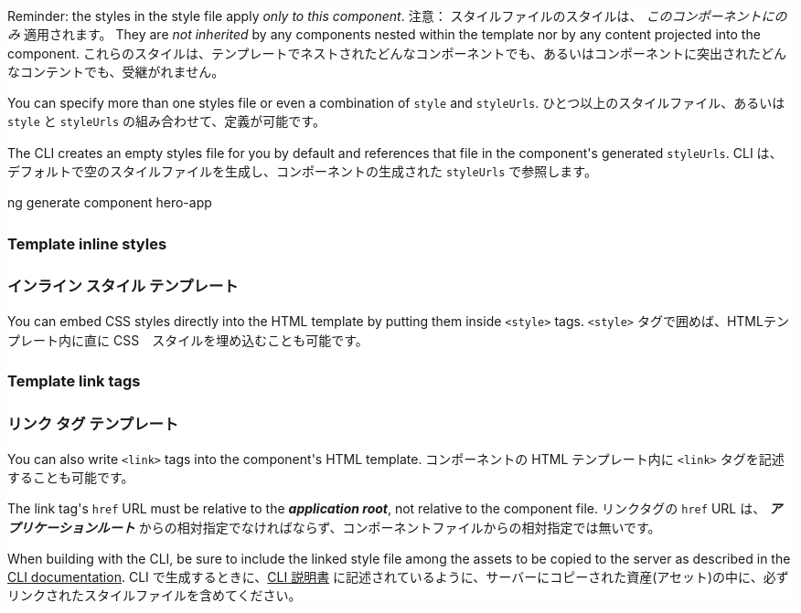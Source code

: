 <div class="alert is-critical">

Reminder: the styles in the style file apply _only to this component_.
注意： スタイルファイルのスタイルは、 _このコンポーネントにのみ_ 適用されます。
They are _not inherited_ by any components nested within the template nor by any content projected into the component.
これらのスタイルは、テンプレートでネストされたどんなコンポーネントでも、あるいはコンポーネントに突出されたどんなコンテントでも、受継がれません。

</div>

<div class="l-sub-section">

  You can specify more than one styles file or even a combination of `style` and `styleUrls`.
  ひとつ以上のスタイルファイル、あるいは `style` と `styleUrls` の組み合わせて、定義が可能です。

</div>

The CLI creates an empty styles file for you by default and references that file in the component's generated `styleUrls`.
CLI は、デフォルトで空のスタイルファイルを生成し、コンポーネントの生成された `styleUrls` で参照します。

<code-example language="sh" class="code-shell">
ng generate component hero-app
</code-example>

### Template inline styles
### インライン スタイル テンプレート

You can embed CSS styles directly into the HTML template by putting them
inside `<style>` tags.
`<style>` タグで囲めば、HTMLテンプレート内に直に CSS　スタイルを埋め込むことも可能です。

<code-example path="component-styles/src/app/hero-controls.component.ts" region="inlinestyles" title="src/app/hero-controls.component.ts">
</code-example>

### Template link tags
### リンク タグ テンプレート

You can also write `<link>` tags into the component's HTML template.
コンポーネントの HTML テンプレート内に `<link>` タグを記述することも可能です。

<code-example path="component-styles/src/app/hero-team.component.ts" region="stylelink" title="src/app/hero-team.component.ts">
</code-example>

<div class="alert is-critical">

The link tag's `href` URL must be relative to the
_**application root**_, not relative to the component file.
リンクタグの `href` URL は、 _**アプリケーションルート**_ からの相対指定でなければならず、コンポーネントファイルからの相対指定では無いです。

When building with the CLI, be sure to include the linked style file among the assets to be copied to the server as described in the [CLI documentation](https://github.com/angular/angular-cli/wiki/stories-asset-configuration).
CLI で生成するときに、[CLI 説明書](https://github.com/angular/angular-cli/wiki/stories-asset-configuration) に記述されているように、サーバーにコピーされた資産(アセット)の中に、必ずリンクされたスタイルファイルを含めてください。
